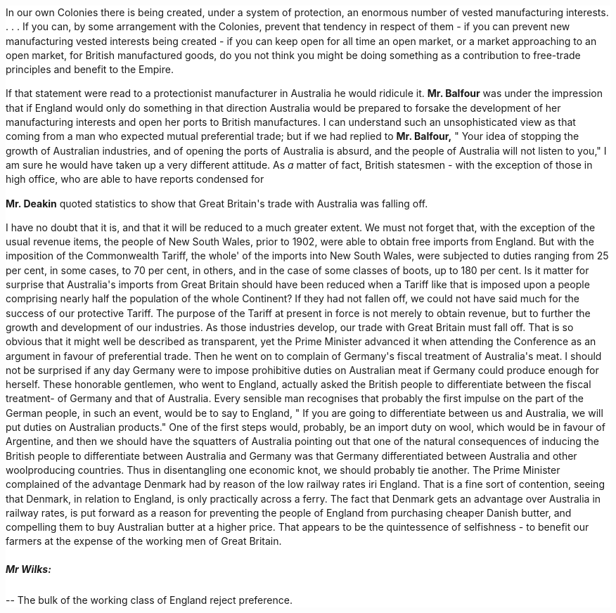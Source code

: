 In our own Colonies there is being created, under a system of protection, an enormous number of vested manufacturing interests. . . . If you can, by some arrangement with the Colonies, prevent that tendency in respect of them - if you can prevent new manufacturing vested interests being created - if you can keep open for all time an open market, or a market approaching to an open market, for British manufactured goods, do you not think you might be doing something as a contribution to free-trade principles and benefit to the Empire. 

If that statement were read to a protectionist manufacturer in Australia he would ridicule it.  **Mr. Balfour**  was under the impression that if England would only do something in that direction Australia would be prepared to forsake the development of her manufacturing interests and open her ports to British manufactures. I can understand such an unsophisticated view as that coming from a man who expected mutual preferential trade; but if we had replied to  **Mr. Balfour,**  " Your idea of stopping the growth of Australian industries, and of opening the ports of Australia is absurd, and the people of Australia will not listen to you," I am sure he would have taken up a very different attitude. As  *a*  matter of fact, British statesmen - with the exception of those in high office, who are able to have reports condensed for 


 **Mr. Deakin** quoted statistics to show that Great Britain's trade with Australia was falling off. 

I have no doubt that it is, and that it will be reduced to a much greater extent. We must not forget that, with the exception of the usual revenue items, the people of New South Wales, prior to 1902, were able to obtain free imports from England. But with the imposition of the Commonwealth Tariff, the whole' of the imports into New South Wales, were subjected to duties ranging from 25 per cent, in some cases, to 70 per cent, in others, and in the case of some classes of boots, up to 180 per cent. Is it matter for surprise that Australia's imports from Great Britain should have been reduced when a Tariff like that is imposed upon a people comprising nearly half the population of the whole Continent? If they had not fallen off, we could not have said much for the success of our protective Tariff. The purpose of the Tariff at present in force is not merely to obtain revenue, but to further the growth and development of our industries. As those industries develop, our trade with Great Britain must fall off. That is so obvious that it might well be described as transparent, yet the Prime Minister advanced it when attending the Conference as an argument in favour of preferential trade. Then he went on to complain of Germany's fiscal treatment of Australia's meat. I should not be surprised if any day Germany were to impose prohibitive duties on Australian meat if Germany could produce enough for herself. These honorable gentlemen, who went to England, actually asked the British people to differentiate between the fiscal treatment- of Germany and that of Australia. Every sensible man recognises that probably the first impulse on the part of the German people, in such an event, would be to say to England, " If you are going to differentiate between us and Australia, we will put duties on Australian products." One of the first steps would, probably, be an import duty on wool, which would be in favour of Argentine, and then we should have the squatters of Australia pointing out that one of the natural consequences of inducing the British people to differentiate between Australia and Germany was that Germany differentiated between Australia and other woolproducing countries. Thus in disentangling one economic knot, we should probably tie another. The Prime Minister complained of the advantage Denmark had by reason of the low railway rates iri England. That is a fine sort of contention, seeing that Denmark, in relation to England, is only practically across a ferry. The fact that Denmark gets an advantage over Australia in railway rates, is put forward as a reason for preventing the people of England from purchasing cheaper Danish butter, and compelling them to buy Australian butter at a higher price. That appears to be the quintessence of selfishness - to benefit our farmers at the expense of the working men of Great Britain. 

##### Mr Wilks:

--  The bulk of the working class of England reject preference. 
